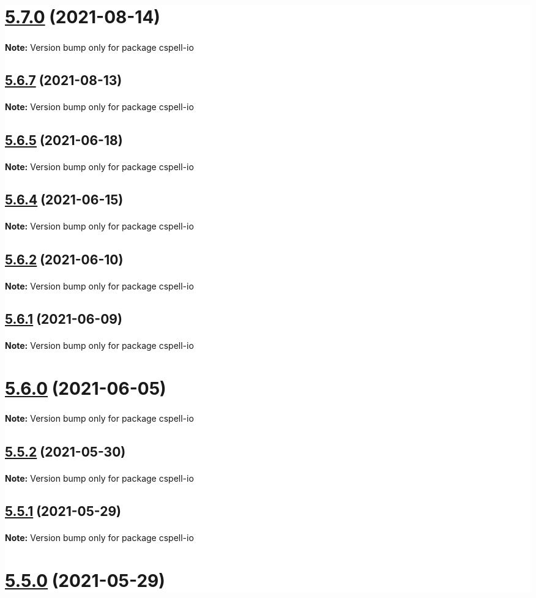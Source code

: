 # [5.7.0](https://github.com/streetsidesoftware/cspell/compare/v5.7.0-alpha.0...v5.7.0) (2021-08-14)

**Note:** Version bump only for package cspell-io

## [5.6.7](https://github.com/streetsidesoftware/cspell/compare/v5.6.6...v5.6.7) (2021-08-13)

**Note:** Version bump only for package cspell-io

## [5.6.5](https://github.com/streetsidesoftware/cspell/compare/v5.6.4...v5.6.5) (2021-06-18)

**Note:** Version bump only for package cspell-io

## [5.6.4](https://github.com/streetsidesoftware/cspell/compare/v5.6.3...v5.6.4) (2021-06-15)

**Note:** Version bump only for package cspell-io

## [5.6.2](https://github.com/streetsidesoftware/cspell/compare/v5.6.1...v5.6.2) (2021-06-10)

**Note:** Version bump only for package cspell-io

## [5.6.1](https://github.com/streetsidesoftware/cspell/compare/v5.6.0...v5.6.1) (2021-06-09)

**Note:** Version bump only for package cspell-io

# [5.6.0](https://github.com/streetsidesoftware/cspell/compare/v5.5.2...v5.6.0) (2021-06-05)

**Note:** Version bump only for package cspell-io

## [5.5.2](https://github.com/streetsidesoftware/cspell/compare/v5.5.1...v5.5.2) (2021-05-30)

**Note:** Version bump only for package cspell-io

## [5.5.1](https://github.com/streetsidesoftware/cspell/compare/v5.5.0...v5.5.1) (2021-05-29)

**Note:** Version bump only for package cspell-io

# [5.5.0](https://github.com/streetsidesoftware/cspell/compare/v5.4.1...v5.5.0) (2021-05-29)

